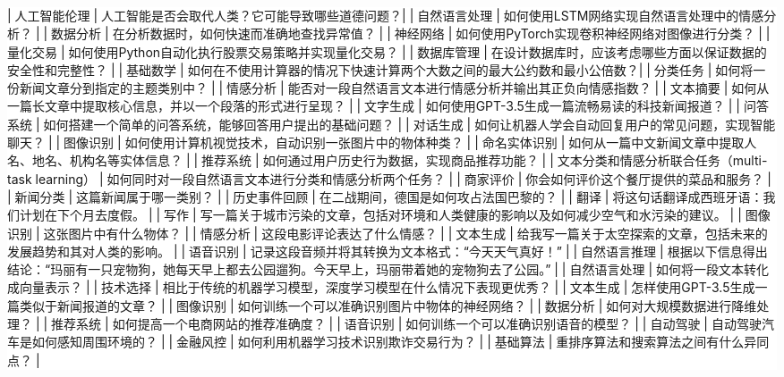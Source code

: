 | 人工智能伦理 | 人工智能是否会取代人类？它可能导致哪些道德问题？|
| 自然语言处理 | 如何使用LSTM网络实现自然语言处理中的情感分析？ |
| 数据分析 | 在分析数据时，如何快速而准确地查找异常值？ |
| 神经网络 | 如何使用PyTorch实现卷积神经网络对图像进行分类？ |
| 量化交易 | 如何使用Python自动化执行股票交易策略并实现量化交易？ |
| 数据库管理 | 在设计数据库时，应该考虑哪些方面以保证数据的安全性和完整性？ |
| 基础数学 | 如何在不使用计算器的情况下快速计算两个大数之间的最大公约数和最小公倍数？|
| 分类任务                                      | 如何将一份新闻文章分到指定的主题类别中？                   |
| 情感分析                                      | 能否对一段自然语言文本进行情感分析并输出其正负向情感指数？   |
| 文本摘要                                      | 如何从一篇长文章中提取核心信息，并以一个段落的形式进行呈现？ |
| 文字生成                                      | 如何使用GPT-3.5生成一篇流畅易读的科技新闻报道？              |
| 问答系统                                      | 如何搭建一个简单的问答系统，能够回答用户提出的基础问题？     |
| 对话生成                                      | 如何让机器人学会自动回复用户的常见问题，实现智能聊天？      |
| 图像识别                                      | 如何使用计算机视觉技术，自动识别一张图片中的物体种类？       |
| 命名实体识别                                  | 如何从一篇中文新闻文章中提取人名、地名、机构名等实体信息？ |
| 推荐系统                                      | 如何通过用户历史行为数据，实现商品推荐功能？                |
| 文本分类和情感分析联合任务（multi-task learning） | 如何同时对一段自然语言文本进行分类和情感分析两个任务？     |
| 商家评价               | 你会如何评价这个餐厅提供的菜品和服务？                                                                                |
| 新闻分类               | 这篇新闻属于哪一类别？                                                                                                |
| 历史事件回顾           | 在二战期间，德国是如何攻占法国巴黎的？                                                                                |
| 翻译                   | 将这句话翻译成西班牙语：我们计划在下个月去度假。                                                                       |
| 写作                   | 写一篇关于城市污染的文章，包括对环境和人类健康的影响以及如何减少空气和水污染的建议。                                  |
| 图像识别               | 这张图片中有什么物体？                                                                                                |
| 情感分析               | 这段电影评论表达了什么情感？                                                                                          |
| 文本生成               | 给我写一篇关于太空探索的文章，包括未来的发展趋势和其对人类的影响。                                                      |
| 语音识别               | 记录这段音频并将其转换为文本格式：“今天天气真好！”                                                                   |
| 自然语言推理           | 根据以下信息得出结论：“玛丽有一只宠物狗，她每天早上都去公园遛狗。今天早上，玛丽带着她的宠物狗去了公园。”                        |
| 自然语言处理 | 如何将一段文本转化成向量表示？ |
| 技术选择 | 相比于传统的机器学习模型，深度学习模型在什么情况下表现更优秀？ |
| 文本生成 | 怎样使用GPT-3.5生成一篇类似于新闻报道的文章？ |
| 图像识别 | 如何训练一个可以准确识别图片中物体的神经网络？ |
| 数据分析 | 如何对大规模数据进行降维处理？ |
| 推荐系统 | 如何提高一个电商网站的推荐准确度？ |
| 语音识别 | 如何训练一个可以准确识别语音的模型？ |
| 自动驾驶 | 自动驾驶汽车是如何感知周围环境的？ |
| 金融风控 | 如何利用机器学习技术识别欺诈交易行为？ |
| 基础算法 | 重排序算法和搜索算法之间有什么异同点？ |